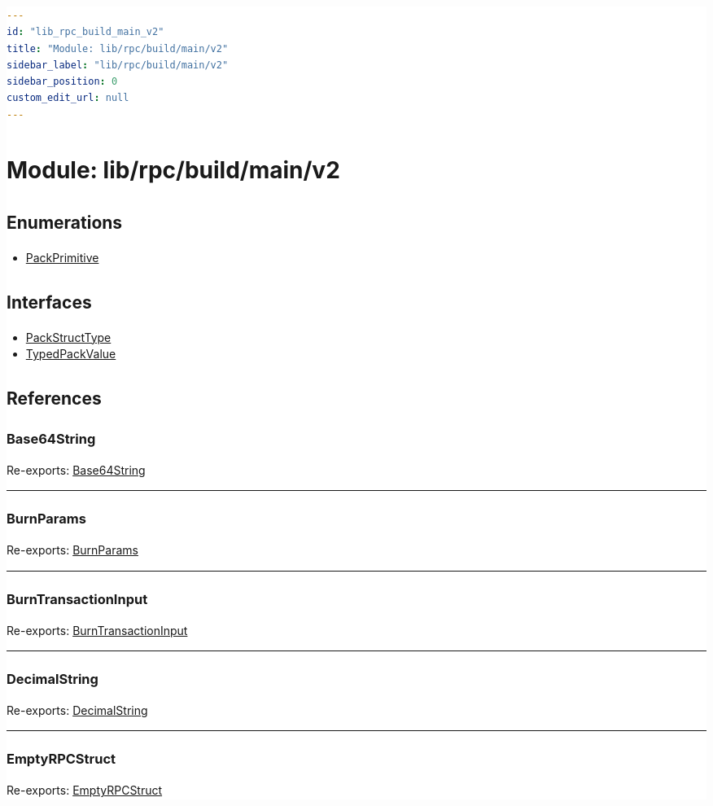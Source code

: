 ```yaml
---
id: "lib_rpc_build_main_v2"
title: "Module: lib/rpc/build/main/v2"
sidebar_label: "lib/rpc/build/main/v2"
sidebar_position: 0
custom_edit_url: null
---
```


# Module: lib/rpc/build/main/v2

## Enumerations

- [PackPrimitive](../enums/lib_rpc_build_main_v2.packprimitive.md)

## Interfaces

- [PackStructType](../interfaces/lib_rpc_build_main_v2.packstructtype.md)
- [TypedPackValue](../interfaces/lib_rpc_build_main_v2.typedpackvalue.md)

## References

### Base64String

Re-exports: [Base64String](lib_rpc_build_main_v2_value.md#base64string)

___

### BurnParams

Re-exports: [BurnParams](lib_rpc_build_main_v2_transaction.md#burnparams)

___

### BurnTransactionInput

Re-exports: [BurnTransactionInput](lib_rpc_build_main_v2_transaction.md#burntransactioninput)

___

### DecimalString

Re-exports: [DecimalString](lib_rpc_build_main_v2_value.md#decimalstring)

___

### EmptyRPCStruct

Re-exports: [EmptyRPCStruct](lib_rpc_build_main_v2_transaction.md#emptyrpcstruct)
